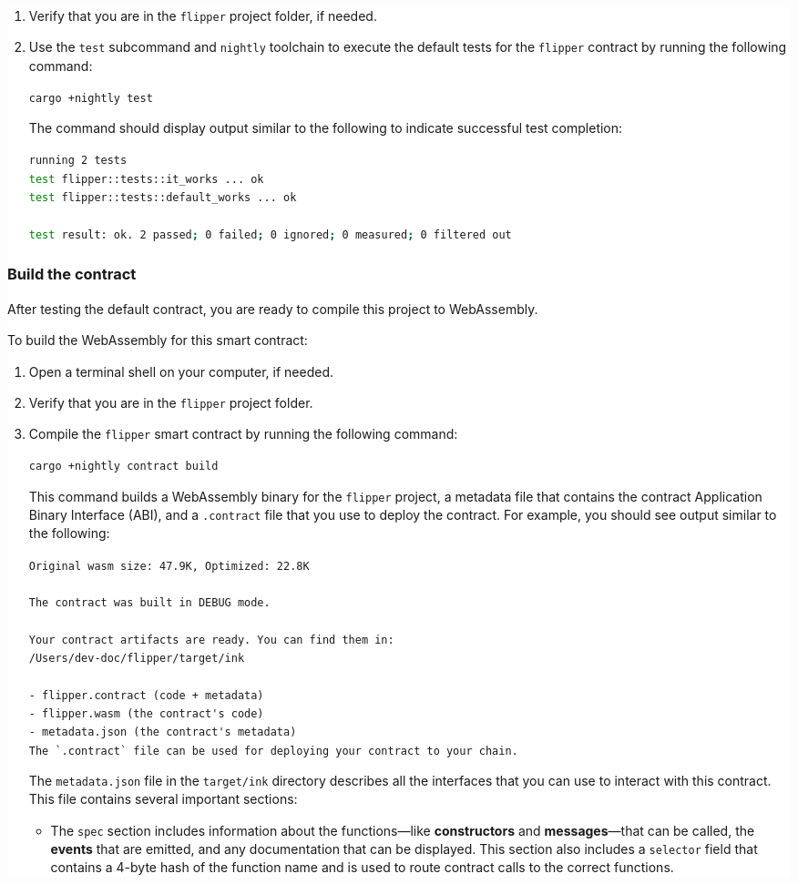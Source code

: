1. Verify that you are in the `flipper` project folder, if needed.

1. Use the `test` subcommand and `nightly` toolchain to execute the default tests for the `flipper` contract by running the following command:
    
    ```bash
    cargo +nightly test
    ```
    
    The command should display output similar to the following to indicate successful test completion:
    
    ```bash
    running 2 tests
    test flipper::tests::it_works ... ok
    test flipper::tests::default_works ... ok
    
    test result: ok. 2 passed; 0 failed; 0 ignored; 0 measured; 0 filtered out
    ```

### Build the contract

After testing the default contract, you are ready to compile this project to WebAssembly.

To build the WebAssembly for this smart contract:

1. Open a terminal shell on your computer, if needed.

1. Verify that you are in the `flipper` project folder.

1. Compile the `flipper` smart contract by running the following command: 
    
    ```bash
    cargo +nightly contract build
    ```
    
    This command builds a WebAssembly binary for the `flipper` project, a metadata file that contains the contract Application Binary Interface (ABI), and a `.contract` file that you use to deploy the contract.
    For example, you should see output similar to the following:

    ```text
    Original wasm size: 47.9K, Optimized: 22.8K
    
    The contract was built in DEBUG mode.
    
    Your contract artifacts are ready. You can find them in:
    /Users/dev-doc/flipper/target/ink
    
    - flipper.contract (code + metadata)
    - flipper.wasm (the contract's code)
    - metadata.json (the contract's metadata)
    The `.contract` file can be used for deploying your contract to your chain.
    ```
    
    The `metadata.json` file in the `target/ink` directory describes all the interfaces that you can use to interact with this contract. This file contains several important sections:

    * The `spec` section includes information about the functions—like **constructors** and **messages**—that can be called, the **events** that are emitted, and any documentation that can be displayed. This section also includes a `selector` field that contains a 4-byte hash of the function name and is used to route  contract calls to the correct functions.
